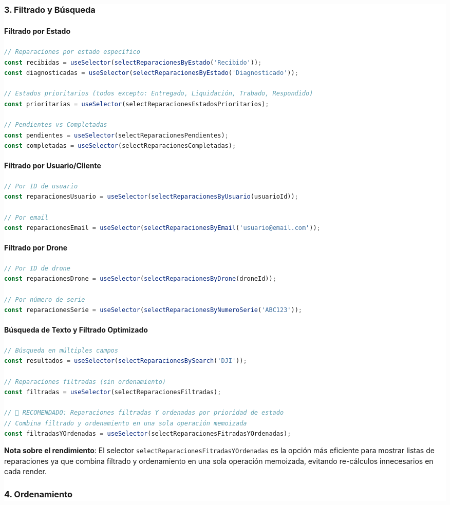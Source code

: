 ### 3. Filtrado y Búsqueda

#### Filtrado por Estado
```typescript
// Reparaciones por estado específico
const recibidas = useSelector(selectReparacionesByEstado('Recibido'));
const diagnosticadas = useSelector(selectReparacionesByEstado('Diagnosticado'));

// Estados prioritarios (todos excepto: Entregado, Liquidación, Trabado, Respondido)
const prioritarias = useSelector(selectReparacionesEstadosPrioritarios);

// Pendientes vs Completadas
const pendientes = useSelector(selectReparacionesPendientes);
const completadas = useSelector(selectReparacionesCompletadas);
```

#### Filtrado por Usuario/Cliente
```typescript
// Por ID de usuario
const reparacionesUsuario = useSelector(selectReparacionesByUsuario(usuarioId));

// Por email
const reparacionesEmail = useSelector(selectReparacionesByEmail('usuario@email.com'));
```

#### Filtrado por Drone
```typescript
// Por ID de drone
const reparacionesDrone = useSelector(selectReparacionesByDrone(droneId));

// Por número de serie
const reparacionesSerie = useSelector(selectReparacionesByNumeroSerie('ABC123'));
```

#### Búsqueda de Texto y Filtrado Optimizado
```typescript
// Búsqueda en múltiples campos
const resultados = useSelector(selectReparacionesBySearch('DJI'));

// Reparaciones filtradas (sin ordenamiento)
const filtradas = useSelector(selectReparacionesFiltradas);

// 🚀 RECOMENDADO: Reparaciones filtradas Y ordenadas por prioridad de estado
// Combina filtrado y ordenamiento en una sola operación memoizada
const filtradasYOrdenadas = useSelector(selectReparacionesFitradasYOrdenadas);
```

**Nota sobre el rendimiento**: El selector `selectReparacionesFitradasYOrdenadas` es la opción más eficiente para mostrar listas de reparaciones ya que combina filtrado y ordenamiento en una sola operación memoizada, evitando re-cálculos innecesarios en cada render.

### 4. Ordenamiento

